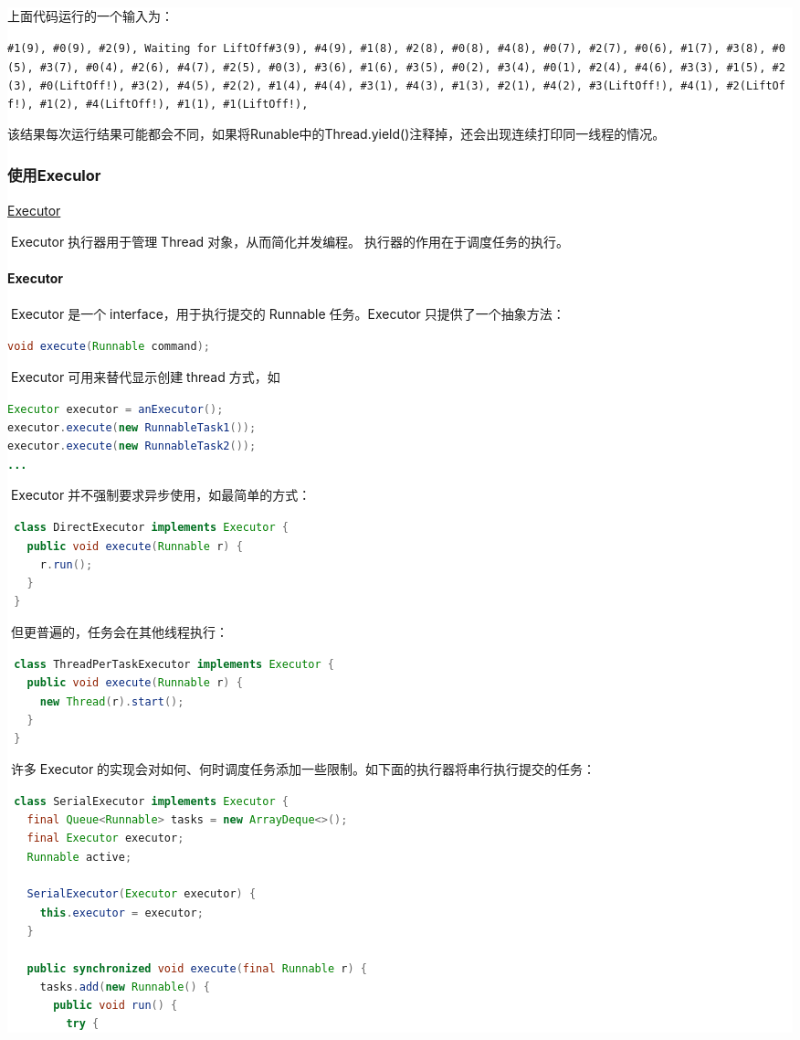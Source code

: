 上面代码运行的一个输入为：

```
#1(9), #0(9), #2(9), Waiting for LiftOff#3(9), #4(9), #1(8), #2(8), #0(8), #4(8), #0(7), #2(7), #0(6), #1(7), #3(8), #0(5), #3(7), #0(4), #2(6), #4(7), #2(5), #0(3), #3(6), #1(6), #3(5), #0(2), #3(4), #0(1), #2(4), #4(6), #3(3), #1(5), #2(3), #0(LiftOff!), #3(2), #4(5), #2(2), #1(4), #4(4), #3(1), #4(3), #1(3), #2(1), #4(2), #3(LiftOff!), #4(1), #2(LiftOff!), #1(2), #4(LiftOff!), #1(1), #1(LiftOff!), 
```

该结果每次运行结果可能都会不同，如果将Runable中的Thread.yield()注释掉，还会出现连续打印同一线程的情况。



### 使用Execulor

[Executor](https://developer.android.com/reference/java/util/concurrent/Executor.html)

​	Executor 执行器用于管理 Thread 对象，从而简化并发编程。 执行器的作用在于调度任务的执行。

#### Executor

​	Executor 是一个 interface，用于执行提交的 Runnable 任务。Executor 只提供了一个抽象方法：

```java
void execute(Runnable command);
```

​	Executor 可用来替代显示创建 thread 方式，如

```java
Executor executor = anExecutor();
executor.execute(new RunnableTask1());
executor.execute(new RunnableTask2());
...
```

​	Executor 并不强制要求异步使用，如最简单的方式：

```java
 class DirectExecutor implements Executor {
   public void execute(Runnable r) {
     r.run();
   }
 }
```

​	但更普遍的，任务会在其他线程执行：

```java
 class ThreadPerTaskExecutor implements Executor {
   public void execute(Runnable r) {
     new Thread(r).start();
   }
 }
```

​	许多 Executor 的实现会对如何、何时调度任务添加一些限制。如下面的执行器将串行执行提交的任务：

```java
 class SerialExecutor implements Executor {
   final Queue<Runnable> tasks = new ArrayDeque<>();
   final Executor executor;
   Runnable active;

   SerialExecutor(Executor executor) {
     this.executor = executor;
   }

   public synchronized void execute(final Runnable r) {
     tasks.add(new Runnable() {
       public void run() {
         try {
```